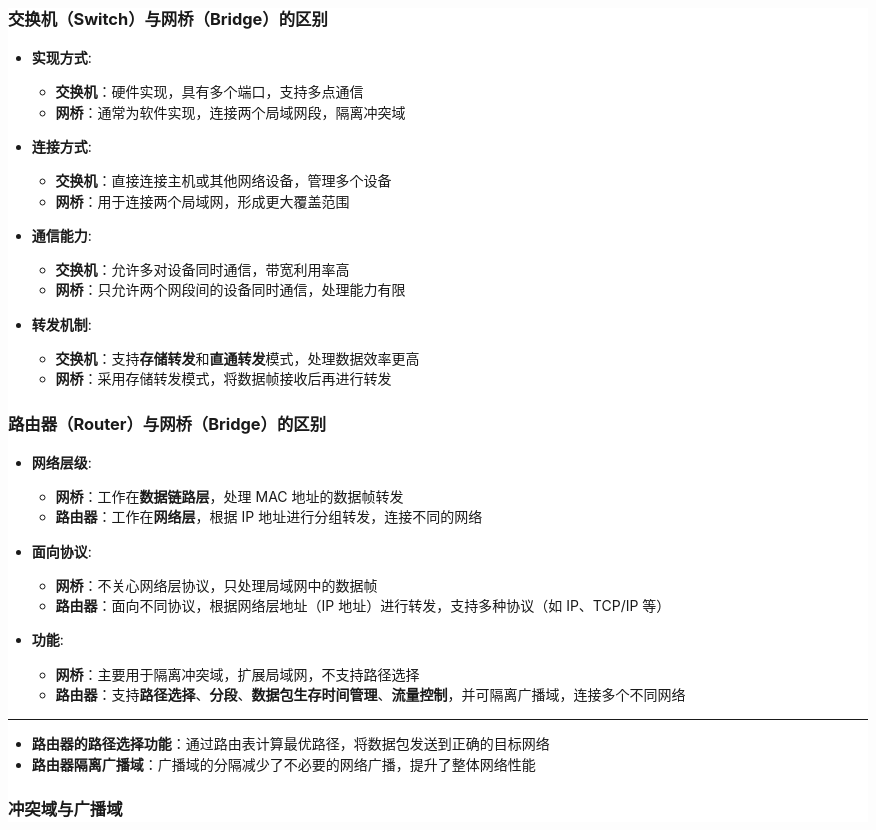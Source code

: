 ### 交换机（Switch）与网桥（Bridge）的区别

- **实现方式**:
  - **交换机**：硬件实现，具有多个端口，支持多点通信
  - **网桥**：通常为软件实现，连接两个局域网段，隔离冲突域

- **连接方式**:
  - **交换机**：直接连接主机或其他网络设备，管理多个设备
  - **网桥**：用于连接两个局域网，形成更大覆盖范围

- **通信能力**:
  - **交换机**：允许多对设备同时通信，带宽利用率高
  - **网桥**：只允许两个网段间的设备同时通信，处理能力有限

- **转发机制**:
  - **交换机**：支持**存储转发**和**直通转发**模式，处理数据效率更高
  - **网桥**：采用存储转发模式，将数据帧接收后再进行转发

### 路由器（Router）与网桥（Bridge）的区别

- **网络层级**:
  - **网桥**：工作在**数据链路层**，处理 MAC 地址的数据帧转发
  - **路由器**：工作在**网络层**，根据 IP 地址进行分组转发，连接不同的网络

- **面向协议**:
  - **网桥**：不关心网络层协议，只处理局域网中的数据帧
  - **路由器**：面向不同协议，根据网络层地址（IP 地址）进行转发，支持多种协议（如 IP、TCP/IP 等）

- **功能**:
  - **网桥**：主要用于隔离冲突域，扩展局域网，不支持路径选择
  - **路由器**：支持**路径选择**、**分段**、**数据包生存时间管理**、**流量控制**，并可隔离广播域，连接多个不同网络

---

- **路由器的路径选择功能**：通过路由表计算最优路径，将数据包发送到正确的目标网络
- **路由器隔离广播域**：广播域的分隔减少了不必要的网络广播，提升了整体网络性能

### 冲突域与广播域
